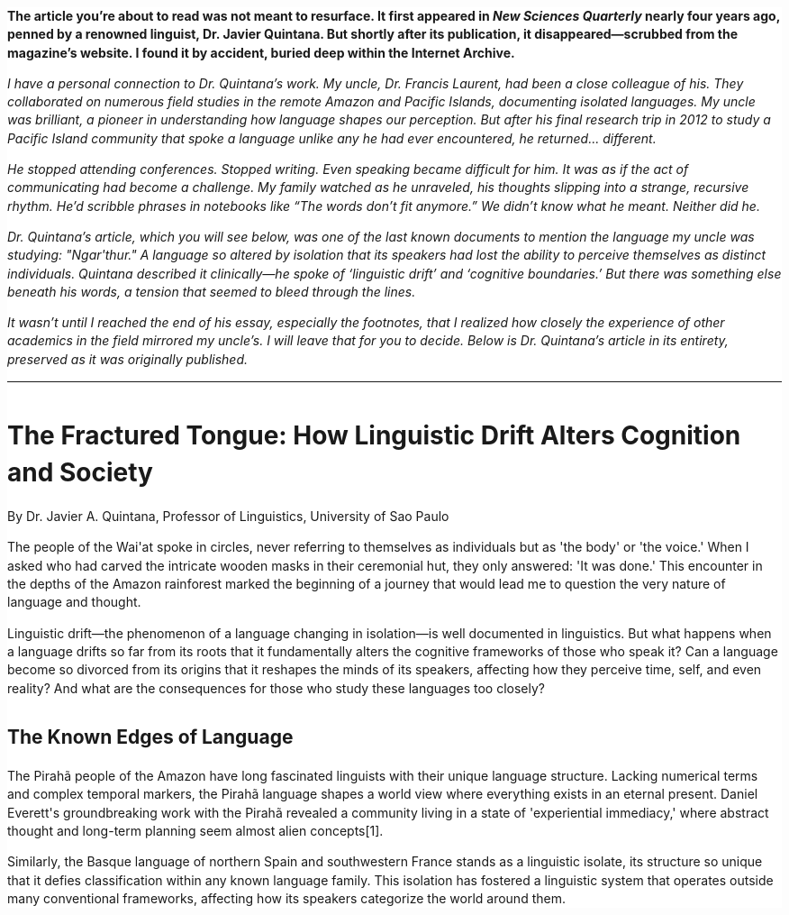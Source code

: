 **The article you’re about to read was not meant to resurface. It first appeared in *New Sciences Quarterly* nearly four years ago, penned by a renowned linguist, Dr. Javier Quintana. But shortly after its publication, it disappeared—scrubbed from the magazine’s website. I found it by accident, buried deep within the Internet Archive.**

*I have a personal connection to Dr. Quintana’s work. My uncle, Dr. Francis Laurent, had been a close colleague of his. They collaborated on numerous field studies in the remote Amazon and Pacific Islands, documenting isolated languages. My uncle was brilliant, a pioneer in understanding how language shapes our perception. But after his final research trip in 2012 to study a Pacific Island community that spoke a language unlike any he had ever encountered, he returned... different.*

*He stopped attending conferences. Stopped writing. Even speaking became difficult for him. It was as if the act of communicating had become a challenge. My family watched as he unraveled, his thoughts slipping into a strange, recursive rhythm. He’d scribble phrases in notebooks like “The words don’t fit anymore.” We didn’t know what he meant. Neither did he.*

*Dr. Quintana’s article, which you will see below, was one of the last known documents to mention the language my uncle was studying: "Ngar'thur." A language so altered by isolation that its speakers had lost the ability to perceive themselves as distinct individuals. Quintana described it clinically—he spoke of ‘linguistic drift’ and ‘cognitive boundaries.’ But there was something else beneath his words, a tension that seemed to bleed through the lines.*

*It wasn’t until I reached the end of his essay, especially the footnotes, that I realized how closely the experience of other academics in the field mirrored my uncle’s. I will leave that for you to decide. Below is Dr. Quintana’s article in its entirety, preserved as it was originally published.*

---


# The Fractured Tongue: How Linguistic Drift Alters Cognition and Society

By Dr. Javier A. Quintana, Professor of Linguistics, University of Sao Paulo

The people of the Wai'at spoke in circles, never referring to themselves as individuals but as 'the body' or 'the voice.' When I asked who had carved the intricate wooden masks in their ceremonial hut, they only answered: 'It was done.' This encounter in the depths of the Amazon rainforest marked the beginning of a journey that would lead me to question the very nature of language and thought.

Linguistic drift—the phenomenon of a language changing in isolation—is well documented in linguistics. But what happens when a language drifts so far from its roots that it fundamentally alters the cognitive frameworks of those who speak it? Can a language become so divorced from its origins that it reshapes the minds of its speakers, affecting how they perceive time, self, and even reality? And what are the consequences for those who study these languages too closely?

## The Known Edges of Language

The Pirahã people of the Amazon have long fascinated linguists with their unique language structure. Lacking numerical terms and complex temporal markers, the Pirahã language shapes a world view where everything exists in an eternal present. Daniel Everett's groundbreaking work with the Pirahã revealed a community living in a state of 'experiential immediacy,' where abstract thought and long-term planning seem almost alien concepts[1].

Similarly, the Basque language of northern Spain and southwestern France stands as a linguistic isolate, its structure so unique that it defies classification within any known language family. This isolation has fostered a linguistic system that operates outside many conventional frameworks, affecting how its speakers categorize the world around them.
